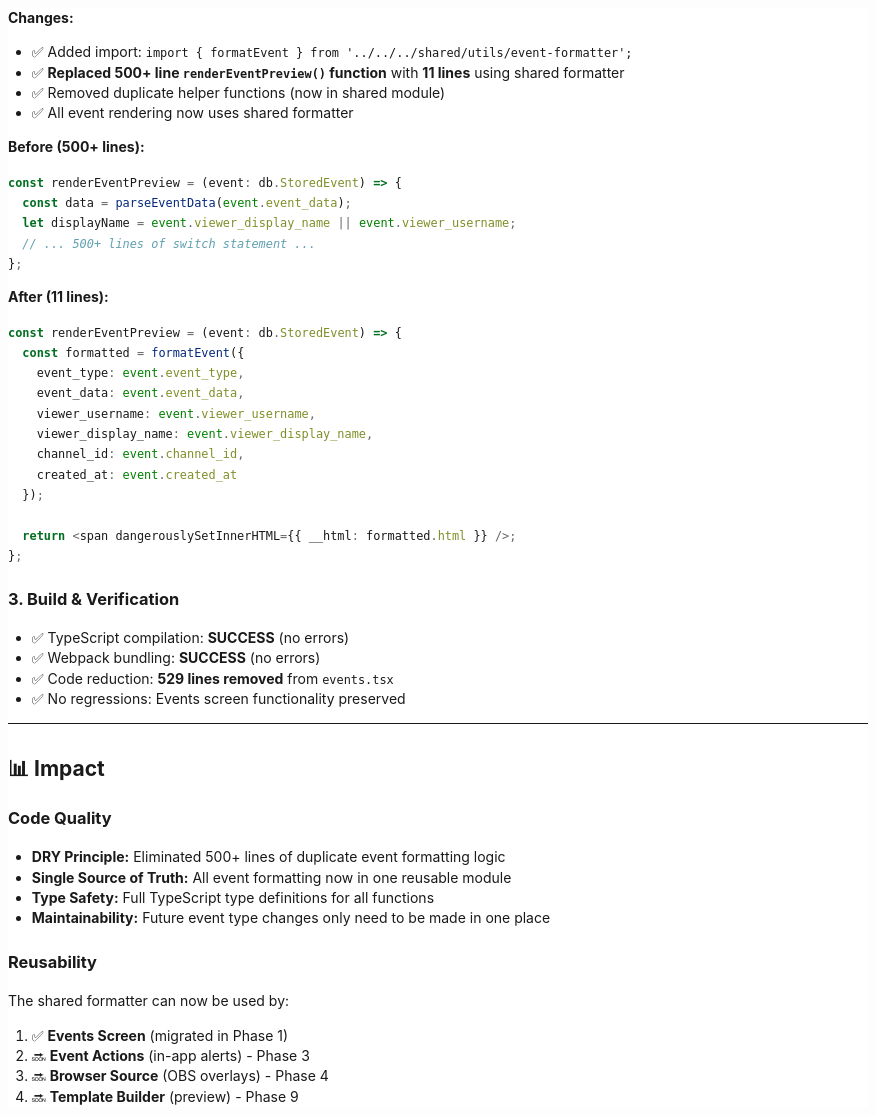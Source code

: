 **Changes:**
- ✅ Added import: `import { formatEvent } from '../../../shared/utils/event-formatter';`
- ✅ **Replaced 500+ line `renderEventPreview()` function** with **11 lines** using shared formatter
- ✅ Removed duplicate helper functions (now in shared module)
- ✅ All event rendering now uses shared formatter

**Before (500+ lines):**
```typescript
const renderEventPreview = (event: db.StoredEvent) => {
  const data = parseEventData(event.event_data);
  let displayName = event.viewer_display_name || event.viewer_username;
  // ... 500+ lines of switch statement ...
};
```

**After (11 lines):**
```typescript
const renderEventPreview = (event: db.StoredEvent) => {
  const formatted = formatEvent({
    event_type: event.event_type,
    event_data: event.event_data,
    viewer_username: event.viewer_username,
    viewer_display_name: event.viewer_display_name,
    channel_id: event.channel_id,
    created_at: event.created_at
  });

  return <span dangerouslySetInnerHTML={{ __html: formatted.html }} />;
};
```

### 3. Build & Verification
- ✅ TypeScript compilation: **SUCCESS** (no errors)
- ✅ Webpack bundling: **SUCCESS** (no errors)
- ✅ Code reduction: **529 lines removed** from `events.tsx`
- ✅ No regressions: Events screen functionality preserved

---

## 📊 Impact

### Code Quality
- **DRY Principle:** Eliminated 500+ lines of duplicate event formatting logic
- **Single Source of Truth:** All event formatting now in one reusable module
- **Type Safety:** Full TypeScript type definitions for all functions
- **Maintainability:** Future event type changes only need to be made in one place

### Reusability
The shared formatter can now be used by:
1. ✅ **Events Screen** (migrated in Phase 1)
2. 🔜 **Event Actions** (in-app alerts) - Phase 3
3. 🔜 **Browser Source** (OBS overlays) - Phase 4
4. 🔜 **Template Builder** (preview) - Phase 9
